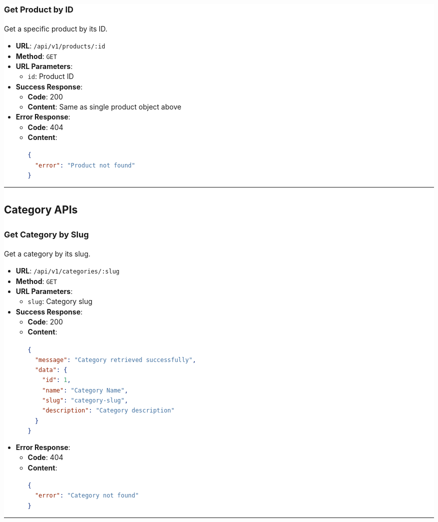 ### Get Product by ID

Get a specific product by its ID.

- **URL**: `/api/v1/products/:id`
- **Method**: `GET`
- **URL Parameters**:
  - `id`: Product ID
- **Success Response**:
  - **Code**: 200
  - **Content**: Same as single product object above
- **Error Response**:
  - **Code**: 404
  - **Content**:
    ```json
    {
      "error": "Product not found"
    }
    ```

---

## Category APIs

### Get Category by Slug

Get a category by its slug.

- **URL**: `/api/v1/categories/:slug`
- **Method**: `GET`
- **URL Parameters**:
  - `slug`: Category slug
- **Success Response**:
  - **Code**: 200
  - **Content**:
    ```json
    {
      "message": "Category retrieved successfully",
      "data": {
        "id": 1,
        "name": "Category Name",
        "slug": "category-slug",
        "description": "Category description"
      }
    }
    ```
- **Error Response**:
  - **Code**: 404
  - **Content**:
    ```json
    {
      "error": "Category not found"
    }
    ```

---